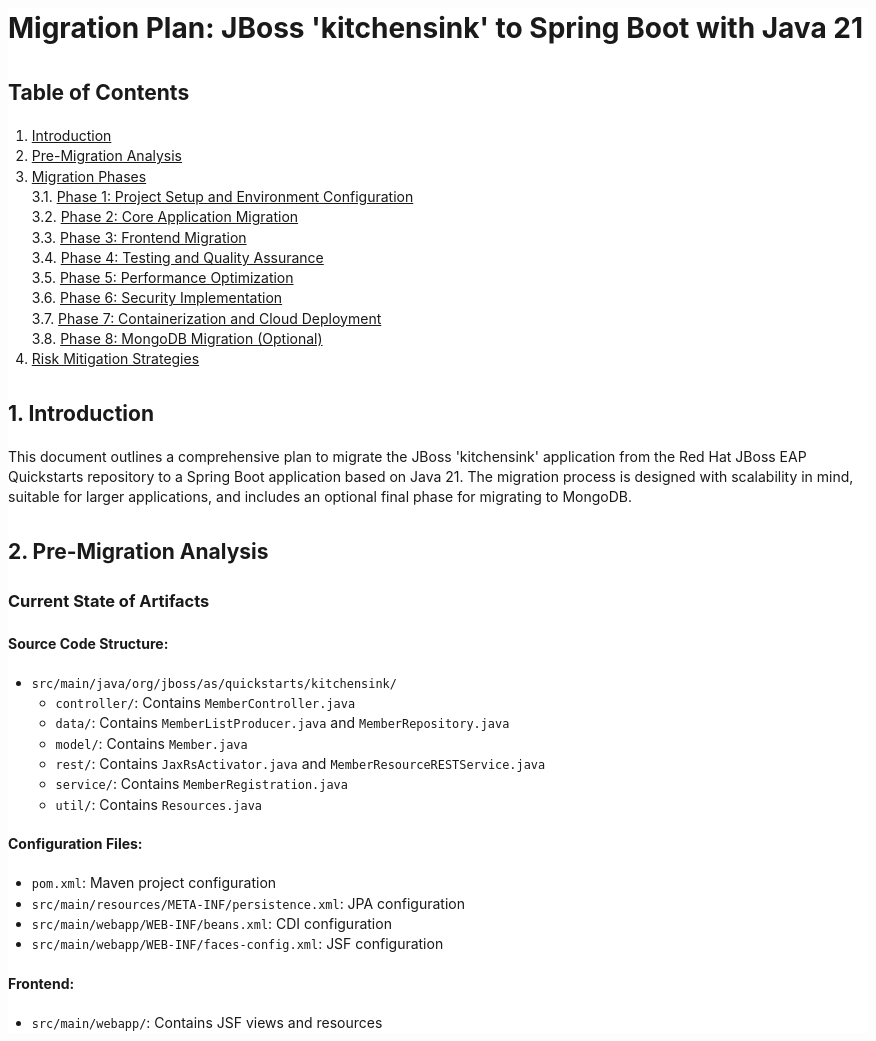 
# Migration Plan: JBoss 'kitchensink' to Spring Boot with Java 21

## Table of Contents
1. [Introduction](#introduction)
2. [Pre-Migration Analysis](#pre-migration-analysis)
3. [Migration Phases](#migration-phases)
   <br>3.1. [Phase 1: Project Setup and Environment Configuration](#phase-1-project-setup-and-environment-configuration)
   <br>3.2. [Phase 2: Core Application Migration](#phase-2-core-application-migration)
   <br>3.3. [Phase 3: Frontend Migration](#phase-3-frontend-migration)
   <br>3.4. [Phase 4: Testing and Quality Assurance](#phase-4-testing-and-quality-assurance)
   <br>3.5. [Phase 5: Performance Optimization](#phase-5-performance-optimization)
   <br>3.6. [Phase 6: Security Implementation](#phase-6-security-implementation)
   <br>3.7. [Phase 7: Containerization and Cloud Deployment](#phase-7-containerization-and-cloud-deployment)
   <br>3.8. [Phase 8: MongoDB Migration (Optional)](#phase-8-mongodb-migration-optional)
4. [Risk Mitigation Strategies](#risk-mitigation-strategies)

## 1. Introduction <a name="introduction"></a>

This document outlines a comprehensive plan to migrate the JBoss 'kitchensink' application from the Red Hat JBoss EAP Quickstarts repository to a Spring Boot application based on Java 21. The migration process is designed with scalability in mind, suitable for larger applications, and includes an optional final phase for migrating to MongoDB.

## 2. Pre-Migration Analysis <a name="pre-migration-analysis"></a>

### Current State of Artifacts

#### Source Code Structure:
- `src/main/java/org/jboss/as/quickstarts/kitchensink/`
  - `controller/`: Contains `MemberController.java`
  - `data/`: Contains `MemberListProducer.java` and `MemberRepository.java`
  - `model/`: Contains `Member.java`
  - `rest/`: Contains `JaxRsActivator.java` and `MemberResourceRESTService.java`
  - `service/`: Contains `MemberRegistration.java`
  - `util/`: Contains `Resources.java`

#### Configuration Files:
- `pom.xml`: Maven project configuration
- `src/main/resources/META-INF/persistence.xml`: JPA configuration
- `src/main/webapp/WEB-INF/beans.xml`: CDI configuration
- `src/main/webapp/WEB-INF/faces-config.xml`: JSF configuration

#### Frontend:
- `src/main/webapp/`: Contains JSF views and resources
